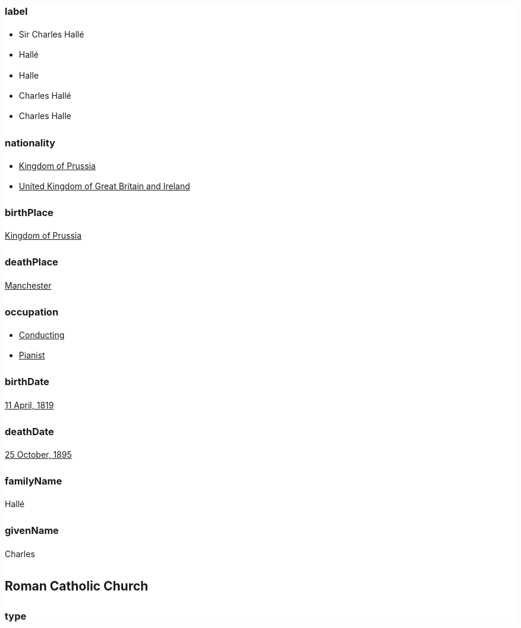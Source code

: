 ### label

 - Sir Charles Hallé

 - Hallé

 - Halle

 - Charles Hallé

 - Charles Halle

### nationality

 - [Kingdom of Prussia](#Kingdom-of-Prussia)

 - [United Kingdom of Great Britain and Ireland](#United-Kingdom-of-Great-Britain-and-Ireland)

### birthPlace


[Kingdom of Prussia](#Kingdom-of-Prussia)

### deathPlace


[Manchester](#Manchester)

### occupation

 - [Conducting](#Conducting)

 - [Pianist](#Pianist)

### birthDate


[11 April, 1819](#11-April-1819)

### deathDate


[25 October, 1895](#25-October-1895)

### familyName


Hallé

### givenName


Charles

## Roman Catholic Church

### type
